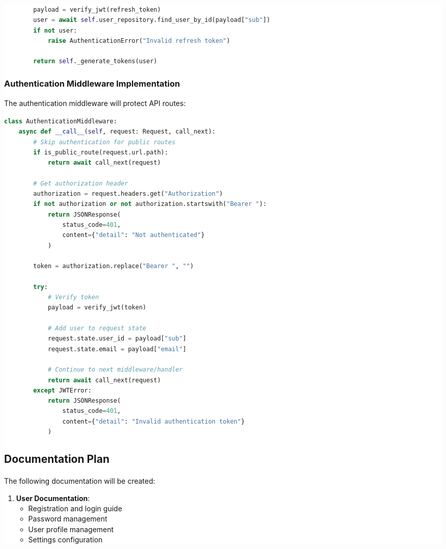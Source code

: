 ```python
        payload = verify_jwt(refresh_token)
        user = await self.user_repository.find_user_by_id(payload["sub"])
        if not user:
            raise AuthenticationError("Invalid refresh token")
        
        return self._generate_tokens(user)
```

### Authentication Middleware Implementation

The authentication middleware will protect API routes:

```python
class AuthenticationMiddleware:
    async def __call__(self, request: Request, call_next):
        # Skip authentication for public routes
        if is_public_route(request.url.path):
            return await call_next(request)
        
        # Get authorization header
        authorization = request.headers.get("Authorization")
        if not authorization or not authorization.startswith("Bearer "):
            return JSONResponse(
                status_code=401,
                content={"detail": "Not authenticated"}
            )
        
        token = authorization.replace("Bearer ", "")
        
        try:
            # Verify token
            payload = verify_jwt(token)
            
            # Add user to request state
            request.state.user_id = payload["sub"]
            request.state.email = payload["email"]
            
            # Continue to next middleware/handler
            return await call_next(request)
        except JWTError:
            return JSONResponse(
                status_code=401,
                content={"detail": "Invalid authentication token"}
            )
```

## Documentation Plan

The following documentation will be created:

1. **User Documentation**:
   - Registration and login guide
   - Password management
   - User profile management
   - Settings configuration

